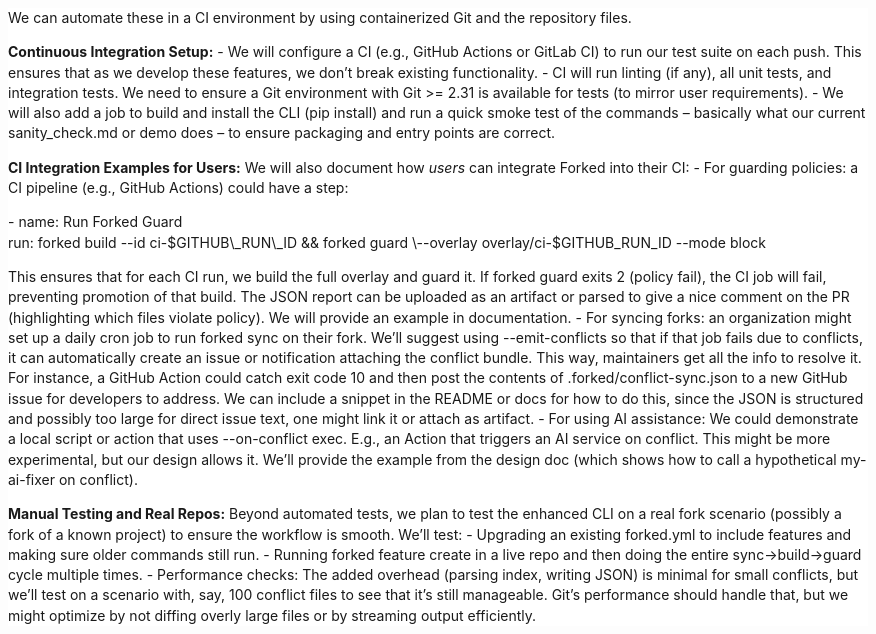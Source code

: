 We can automate these in a CI environment by using containerized Git and the repository files.

**Continuous Integration Setup:** \- We will configure a CI (e.g., GitHub Actions or GitLab CI) to run our test suite on each push. This ensures that as we develop these features, we don’t break existing functionality. \- CI will run linting (if any), all unit tests, and integration tests. We need to ensure a Git environment with Git \>= 2.31 is available for tests (to mirror user requirements). \- We will also add a job to build and install the CLI (pip install) and run a quick smoke test of the commands – basically what our current sanity\_check.md or demo does – to ensure packaging and entry points are correct.

**CI Integration Examples for Users:** We will also document how *users* can integrate Forked into their CI: \- For guarding policies: a CI pipeline (e.g., GitHub Actions) could have a step:

\- name: Run Forked Guard  
  run: forked build \--id ci-$GITHUB\_RUN\_ID && forked guard \--overlay overlay/ci-$GITHUB\_RUN\_ID \--mode block

This ensures that for each CI run, we build the full overlay and guard it. If forked guard exits 2 (policy fail), the CI job will fail, preventing promotion of that build. The JSON report can be uploaded as an artifact or parsed to give a nice comment on the PR (highlighting which files violate policy). We will provide an example in documentation. \- For syncing forks: an organization might set up a daily cron job to run forked sync on their fork. We’ll suggest using \--emit-conflicts so that if that job fails due to conflicts, it can automatically create an issue or notification attaching the conflict bundle. This way, maintainers get all the info to resolve it. For instance, a GitHub Action could catch exit code 10 and then post the contents of .forked/conflict-sync.json to a new GitHub issue for developers to address. We can include a snippet in the README or docs for how to do this, since the JSON is structured and possibly too large for direct issue text, one might link it or attach as artifact. \- For using AI assistance: We could demonstrate a local script or action that uses \--on-conflict exec. E.g., an Action that triggers an AI service on conflict. This might be more experimental, but our design allows it. We’ll provide the example from the design doc (which shows how to call a hypothetical my-ai-fixer on conflict).

**Manual Testing and Real Repos:** Beyond automated tests, we plan to test the enhanced CLI on a real fork scenario (possibly a fork of a known project) to ensure the workflow is smooth. We’ll test: \- Upgrading an existing forked.yml to include features and making sure older commands still run. \- Running forked feature create in a live repo and then doing the entire sync-\>build-\>guard cycle multiple times. \- Performance checks: The added overhead (parsing index, writing JSON) is minimal for small conflicts, but we’ll test on a scenario with, say, 100 conflict files to see that it’s still manageable. Git’s performance should handle that, but we might optimize by not diffing overly large files or by streaming output efficiently.

